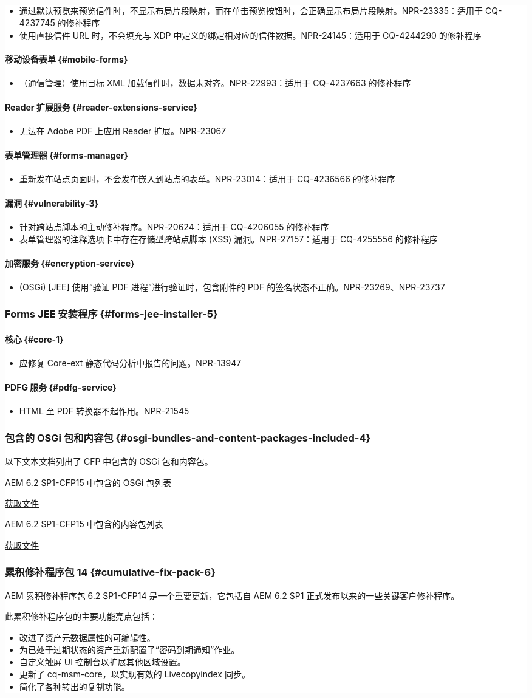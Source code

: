 * 通过默认预览来预览信件时，不显示布局片段映射，而在单击预览按钮时，会正确显示布局片段映射。NPR-23335：适用于 CQ-4237745 的修补程序
* 使用直接信件 URL 时，不会填充与 XDP 中定义的绑定相对应的信件数据。NPR-24145：适用于 CQ-4244290 的修补程序

#### 移动设备表单 {#mobile-forms}

* （通信管理）使用目标 XML 加载信件时，数据未对齐。NPR-22993：适用于 CQ-4237663 的修补程序

#### Reader 扩展服务 {#reader-extensions-service}

* 无法在 Adobe PDF 上应用 Reader 扩展。NPR-23067

#### 表单管理器 {#forms-manager}

* 重新发布站点页面时，不会发布嵌入到站点的表单。NPR-23014：适用于 CQ-4236566 的修补程序

#### 漏洞 {#vulnerability-3}

* 针对跨站点脚本的主动修补程序。NPR-20624：适用于 CQ-4206055 的修补程序
* 表单管理器的注释选项卡中存在存储型跨站点脚本 (XSS) 漏洞。NPR-27157：适用于 CQ-4255556 的修补程序

#### 加密服务 {#encryption-service}

* (OSGi) [JEE] 使用“验证 PDF 进程”进行验证时，包含附件的 PDF 的签名状态不正确。NPR-23269、NPR-23737

### Forms JEE 安装程序 {#forms-jee-installer-5}

#### 核心 {#core-1}

* 应修复 Core-ext 静态代码分析中报告的问题。NPR-13947

#### PDFG 服务 {#pdfg-service}

* HTML 至 PDF 转换器不起作用。NPR-21545

### 包含的 OSGi 包和内容包 {#osgi-bundles-and-content-packages-included-4}

以下文本文档列出了 CFP 中包含的 OSGi 包和内容包。

AEM 6.2 SP1-CFP15 中包含的 OSGi 包列表

[获取文件](assets/do-not-localize/6_2cfp15updated_bundles.txt)

AEM 6.2 SP1-CFP15 中包含的内容包列表

[获取文件](assets/do-not-localize/6_2_cfp15contentpackage-list.txt)

### 累积修补程序包 14 {#cumulative-fix-pack-6}

AEM 累积修补程序包 6.2 SP1-CFP14 是一个重要更新，它包括自 AEM 6.2 SP1 正式发布以来的一些关键客户修补程序。

此累积修补程序包的主要功能亮点包括：

* 改进了资产元数据属性的可编辑性。
* 为已处于过期状态的资产重新配置了“密码到期通知”作业。
* 自定义触屏 UI 控制台以扩展其他区域设置。
* 更新了 cq-msm-core，以实现有效的 Livecopyindex 同步。
* 简化了各种转出的复制功能。

